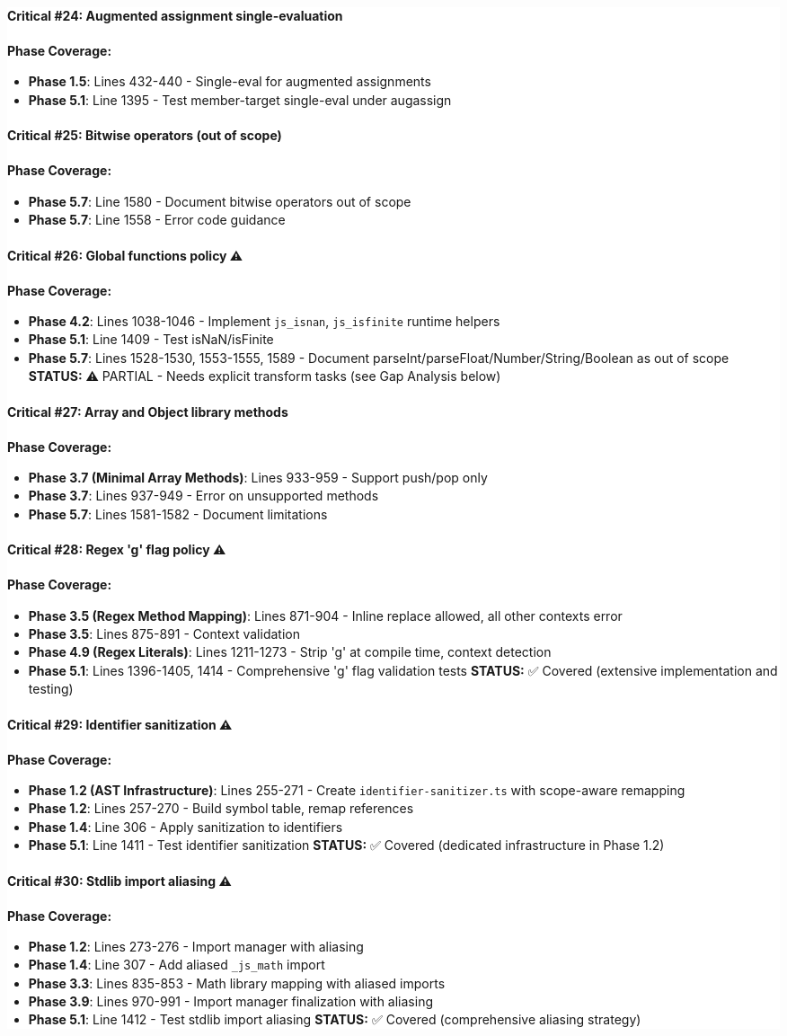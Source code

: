 #### Critical #24: Augmented assignment single-evaluation
**Phase Coverage:**
- **Phase 1.5**: Lines 432-440 - Single-eval for augmented assignments
- **Phase 5.1**: Line 1395 - Test member-target single-eval under augassign

#### Critical #25: Bitwise operators (out of scope)
**Phase Coverage:**
- **Phase 5.7**: Line 1580 - Document bitwise operators out of scope
- **Phase 5.7**: Line 1558 - Error code guidance

#### Critical #26: Global functions policy ⚠️
**Phase Coverage:**
- **Phase 4.2**: Lines 1038-1046 - Implement `js_isnan`, `js_isfinite` runtime helpers
- **Phase 5.1**: Line 1409 - Test isNaN/isFinite
- **Phase 5.7**: Lines 1528-1530, 1553-1555, 1589 - Document parseInt/parseFloat/Number/String/Boolean as out of scope
**STATUS:** ⚠️ PARTIAL - Needs explicit transform tasks (see Gap Analysis below)

#### Critical #27: Array and Object library methods
**Phase Coverage:**
- **Phase 3.7 (Minimal Array Methods)**: Lines 933-959 - Support push/pop only
- **Phase 3.7**: Lines 937-949 - Error on unsupported methods
- **Phase 5.7**: Lines 1581-1582 - Document limitations

#### Critical #28: Regex 'g' flag policy ⚠️
**Phase Coverage:**
- **Phase 3.5 (Regex Method Mapping)**: Lines 871-904 - Inline replace allowed, all other contexts error
- **Phase 3.5**: Lines 875-891 - Context validation
- **Phase 4.9 (Regex Literals)**: Lines 1211-1273 - Strip 'g' at compile time, context detection
- **Phase 5.1**: Lines 1396-1405, 1414 - Comprehensive 'g' flag validation tests
**STATUS:** ✅ Covered (extensive implementation and testing)

#### Critical #29: Identifier sanitization ⚠️
**Phase Coverage:**
- **Phase 1.2 (AST Infrastructure)**: Lines 255-271 - Create `identifier-sanitizer.ts` with scope-aware remapping
- **Phase 1.2**: Lines 257-270 - Build symbol table, remap references
- **Phase 1.4**: Line 306 - Apply sanitization to identifiers
- **Phase 5.1**: Line 1411 - Test identifier sanitization
**STATUS:** ✅ Covered (dedicated infrastructure in Phase 1.2)

#### Critical #30: Stdlib import aliasing ⚠️
**Phase Coverage:**
- **Phase 1.2**: Lines 273-276 - Import manager with aliasing
- **Phase 1.4**: Line 307 - Add aliased `_js_math` import
- **Phase 3.3**: Lines 835-853 - Math library mapping with aliased imports
- **Phase 3.9**: Lines 970-991 - Import manager finalization with aliasing
- **Phase 5.1**: Line 1412 - Test stdlib import aliasing
**STATUS:** ✅ Covered (comprehensive aliasing strategy)

